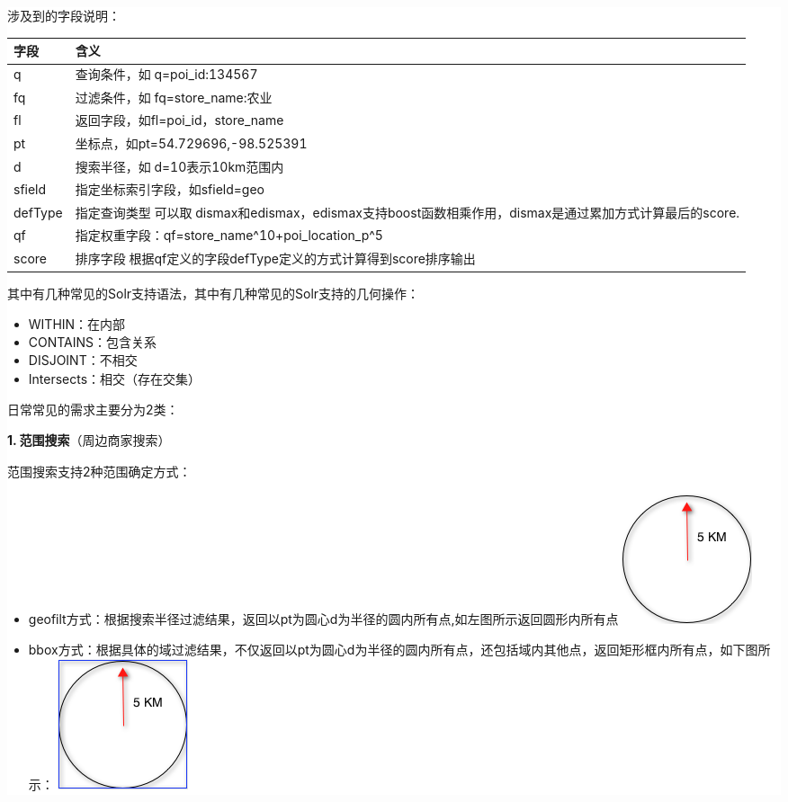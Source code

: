 涉及到的字段说明：

| 字段    | 含义                                                         |
| :------ | :----------------------------------------------------------- |
| q       | 查询条件，如 q=poi_id:134567                                 |
| fq      | 过滤条件，如 fq=store_name:农业                              |
| fl      | 返回字段，如fl=poi_id，store_name                            |
| pt      | 坐标点，如pt=54.729696,-98.525391                            |
| d       | 搜索半径，如 d=10表示10km范围内                              |
| sfield  | 指定坐标索引字段，如sfield=geo                               |
| defType | 指定查询类型 可以取 dismax和edismax，edismax支持boost函数相乘作用，dismax是通过累加方式计算最后的score. |
| qf      | 指定权重字段：qf=store_name^10+poi_location_p^5              |
| score   | 排序字段 根据qf定义的字段defType定义的方式计算得到score排序输出 |

其中有几种常见的Solr支持语法，其中有几种常见的Solr支持的几何操作：

- WITHIN：在内部
- CONTAINS：包含关系
- DISJOINT：不相交
- Intersects：相交（存在交集）

日常常见的需求主要分为2类：

**1. 范围搜索**（周边商家搜索）

范围搜索支持2种范围确定方式：

- geofilt方式：根据搜索半径过滤结果，返回以pt为圆心d为半径的圆内所有点,如左图所示返回圆形内所有点
 ![circle](/images/geo-lucene/321e7443b2187a0ca8b4c2c67c25b71b14843.png)

- bbox方式：根据具体的域过滤结果，不仅返回以pt为圆心d为半径的圆内所有点，还包括域内其他点，返回矩形框内所有点，如下图所示：
![Bounding box](/images/geo-lucene/bbox.png)
